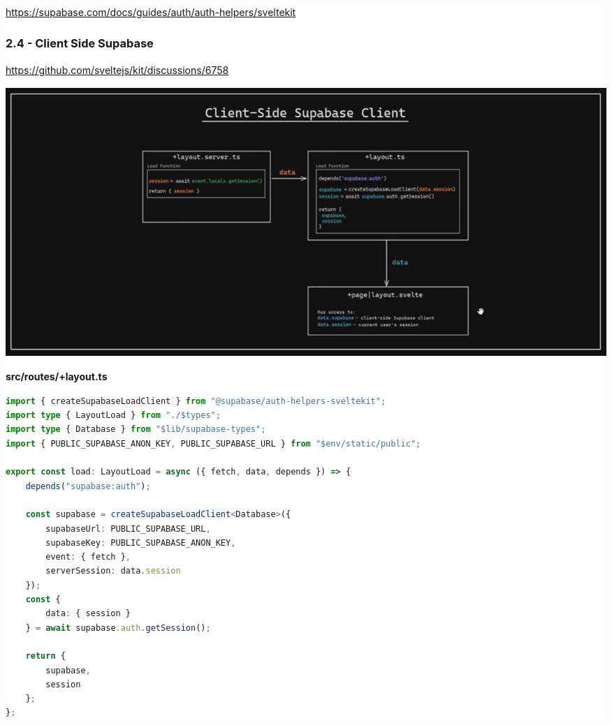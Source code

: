 <a href="https://supabase.com/docs/guides/auth/auth-helpers/sveltekit">https://supabase.com/docs/guides/auth/auth-helpers/sveltekit</a>

### 2.4 - Client Side Supabase

<a href="https://github.com/sveltejs/kit/discussions/6758">https://github.com/sveltejs/kit/discussions/6758</a>

<img src="static/images/2.4/Screenshot_20230907_115832.png">

**src/routes/+layout.ts**

```ts
import { createSupabaseLoadClient } from "@supabase/auth-helpers-sveltekit";
import type { LayoutLoad } from "./$types";
import type { Database } from "$lib/supabase-types";
import { PUBLIC_SUPABASE_ANON_KEY, PUBLIC_SUPABASE_URL } from "$env/static/public";

export const load: LayoutLoad = async ({ fetch, data, depends }) => {
	depends("supabase:auth");

	const supabase = createSupabaseLoadClient<Database>({
		supabaseUrl: PUBLIC_SUPABASE_URL,
		supabaseKey: PUBLIC_SUPABASE_ANON_KEY,
		event: { fetch },
		serverSession: data.session
	});
	const {
		data: { session }
	} = await supabase.auth.getSession();

	return {
		supabase,
		session
	};
};
```
